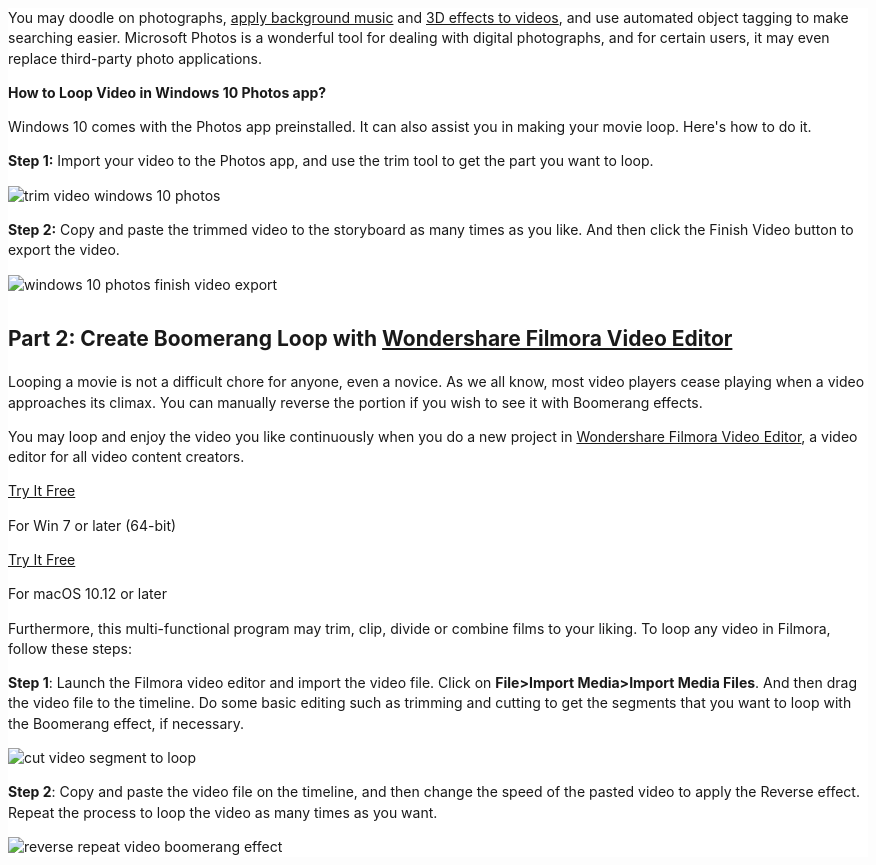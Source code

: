 You may doodle on photographs, [apply background music](https://tools.techidaily.com/wondershare/filmora/download/) and [3D effects to videos](https://tools.techidaily.com/wondershare/filmora/download/), and use automated object tagging to make searching easier. Microsoft Photos is a wonderful tool for dealing with digital photographs, and for certain users, it may even replace third-party photo applications.

**How to Loop Video in Windows 10 Photos app?**

Windows 10 comes with the Photos app preinstalled. It can also assist you in making your movie loop. Here's how to do it.

**Step 1:** Import your video to the Photos app, and use the trim tool to get the part you want to loop.

![trim video windows 10 photos](https://images.wondershare.com/filmora/article-images/trim-video-windows-10-photos.jpg)

**Step 2:** Copy and paste the trimmed video to the storyboard as many times as you like. And then click the Finish Video button to export the video.

![windows 10 photos finish video export](https://images.wondershare.com/filmora/article-images/windows-10-photos-finish-video-export.jpg)

## Part 2: Create Boomerang Loop with [Wondershare Filmora Video Editor](https://tools.techidaily.com/wondershare/filmora/download/)

Looping a movie is not a difficult chore for anyone, even a novice. As we all know, most video players cease playing when a video approaches its climax. You can manually reverse the portion if you wish to see it with Boomerang effects.

You may loop and enjoy the video you like continuously when you do a new project in [Wondershare Filmora Video Editor](https://tools.techidaily.com/wondershare/filmora/download/), a video editor for all video content creators.

[Try It Free](https://tools.techidaily.com/wondershare/filmora/download/)

For Win 7 or later (64-bit)

[Try It Free](https://tools.techidaily.com/wondershare/filmora/download/)

For macOS 10.12 or later

Furthermore, this multi-functional program may trim, clip, divide or combine films to your liking. To loop any video in Filmora, follow these steps:

**Step 1**: Launch the Filmora video editor and import the video file. Click on **File>Import Media>Import Media Files**. And then drag the video file to the timeline. Do some basic editing such as trimming and cutting to get the segments that you want to loop with the Boomerang effect, if necessary.

![cut video segment to loop](https://images.wondershare.com/filmora/article-images/cut-video-segment-to-loop.jpg)

**Step 2**: Copy and paste the video file on the timeline, and then change the speed of the pasted video to apply the Reverse effect. Repeat the process to loop the video as many times as you want.

![reverse repeat video boomerang effect](https://images.wondershare.com/filmora/article-images/reverse-repeat-video-boomerang-effect.jpg)
